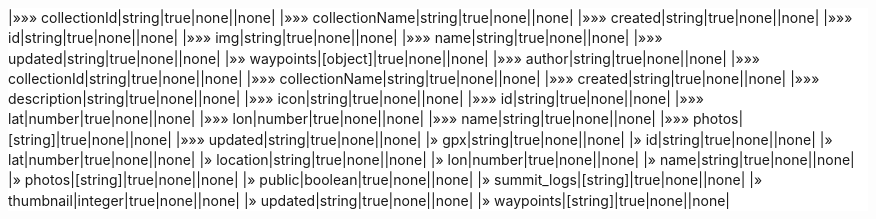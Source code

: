 |»»» collectionId|string|true|none||none|
|»»» collectionName|string|true|none||none|
|»»» created|string|true|none||none|
|»»» id|string|true|none||none|
|»»» img|string|true|none||none|
|»»» name|string|true|none||none|
|»»» updated|string|true|none||none|
|»» waypoints|[object]|true|none||none|
|»»» author|string|true|none||none|
|»»» collectionId|string|true|none||none|
|»»» collectionName|string|true|none||none|
|»»» created|string|true|none||none|
|»»» description|string|true|none||none|
|»»» icon|string|true|none||none|
|»»» id|string|true|none||none|
|»»» lat|number|true|none||none|
|»»» lon|number|true|none||none|
|»»» name|string|true|none||none|
|»»» photos|[string]|true|none||none|
|»»» updated|string|true|none||none|
|» gpx|string|true|none||none|
|» id|string|true|none||none|
|» lat|number|true|none||none|
|» location|string|true|none||none|
|» lon|number|true|none||none|
|» name|string|true|none||none|
|» photos|[string]|true|none||none|
|» public|boolean|true|none||none|
|» summit_logs|[string]|true|none||none|
|» thumbnail|integer|true|none||none|
|» updated|string|true|none||none|
|» waypoints|[string]|true|none||none|
